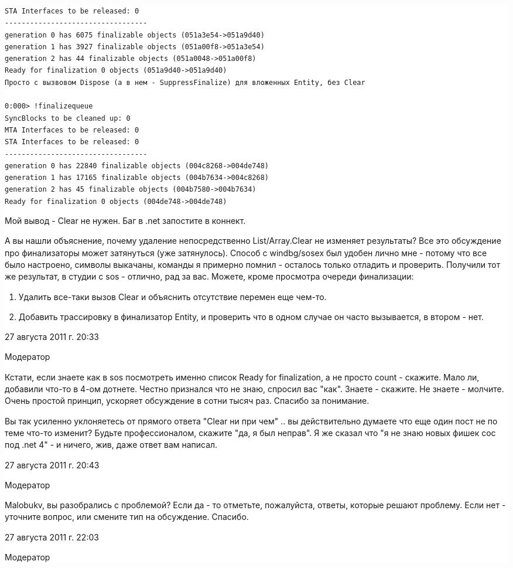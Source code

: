 ```
STA Interfaces to be released: 0
----------------------------------
generation 0 has 6075 finalizable objects (051a3e54->051a9d40)
generation 1 has 3927 finalizable objects (051a00f8->051a3e54)
generation 2 has 44 finalizable objects (051a0048->051a00f8)
Ready for finalization 0 objects (051a9d40->051a9d40)
Просто с вызвовом Dispose (а в нем - SuppressFinalize) для вложенных Entity, без Clear

0:000> !finalizequeue
SyncBlocks to be cleaned up: 0
MTA Interfaces to be released: 0
STA Interfaces to be released: 0
----------------------------------
generation 0 has 22840 finalizable objects (004c8268->004de748)
generation 1 has 17165 finalizable objects (004b7634->004c8268)
generation 2 has 45 finalizable objects (004b7580->004b7634)
Ready for finalization 0 objects (004de748->004de748)
```

Мой вывод - Clear не нужен.
Баг в .net запостите в коннект.

А вы нашли объяснение, почему удаление непосредственно List/Array.Clear не изменяет результаты? Все это обсуждение про финализаторы может затянуться (уже затянулось). Способ с windbg/sosex был удобен лично мне - потому что все было настроено, символы выкачаны, команды я примерно помнил - осталось только отладить и проверить. Получили тот же результат, в студии с sos - отлично, рад за вас. Можете, кроме просмотра очереди финализации:

1. Удалить все-таки вызов Clear и объяснить отсутствие перемен еще чем-то.

2. Добавить трассировку в финализатор Entity, и проверить что в одном случае он часто вызывается, в втором - нет.

27 августа 2011 г. 20:33

Модератор

Кстати, если знаете как в sos посмотреть именно список Ready for finalization, а не просто count - скажите. Мало ли, добавили что-то в 4-ом дотнете. Честно признался что не знаю, спросил вас "как". Знаете - скажите. Не знаете - молчите. Очень простой принцип, ускоряет обсуждение в сотни тысяч раз. Спасибо за понимание.

Вы так усиленно уклоняетесь от прямого ответа "Clear ни при чем" .. вы действительно думаете что еще один пост не по теме что-то изменит? Будьте профессионалом, скажите "да, я был неправ". Я же сказал что "я не знаю новых фишек сос под .net 4" - и ничего, жив, даже ответ вам написал.

27 августа 2011 г. 20:43

Модератор

Malobukv, вы разобрались с проблемой? Если да - то отметьте, пожалуйста, ответы, которые решают проблему. Если нет - уточните вопрос, или смените тип на обсуждение. Спасибо.
 
27 августа 2011 г. 22:03

Модератор
